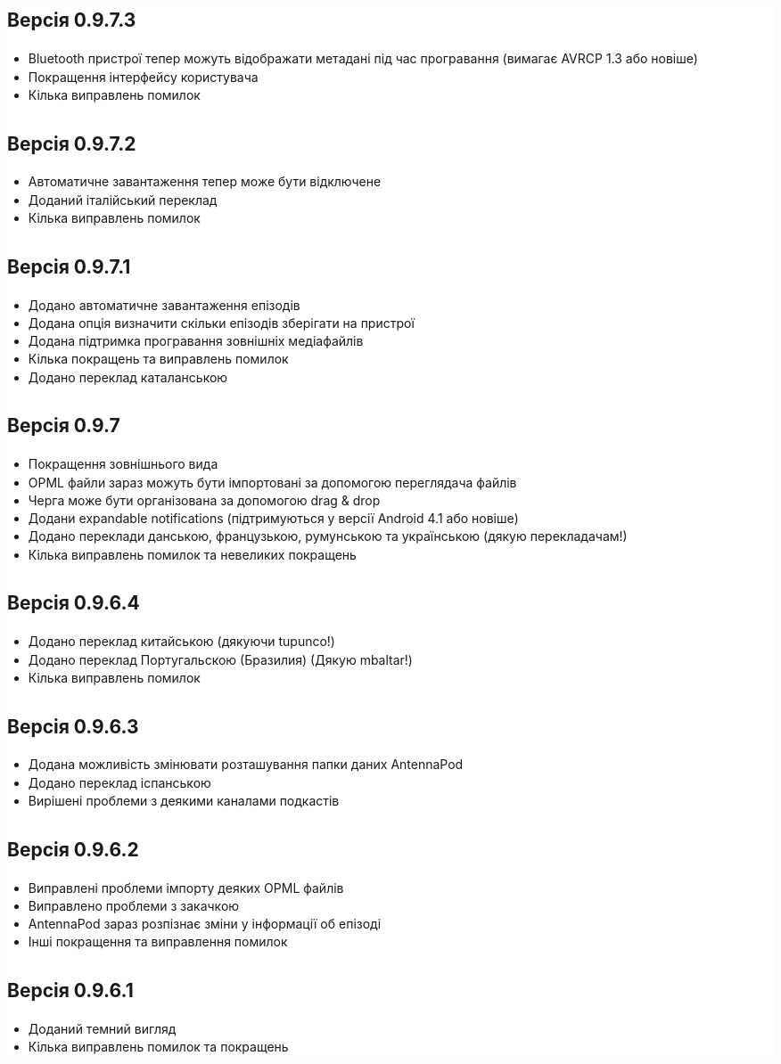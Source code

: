Версія 0.9.7.3
---------------
* Bluetooth пристрої тепер можуть відображати метадані під час програвання (вимагає AVRCP 1.3 або новіше)
* Покращення інтерфейсу користувача
* Кілька виправлень помилок

Версія 0.9.7.2
---------------
* Автоматичне завантаження тепер може бути відключене
* Доданий італійський переклад
* Кілька виправлень помилок

Версія 0.9.7.1
---------------
* Додано автоматичне завантаження епізодів
* Додана опція визначити скільки епізодів зберігати на пристрої
* Додана підтримка програвання зовнішніх медіафайлів
* Кілька покращень та виправлень помилок
* Додано переклад каталанською

Версія 0.9.7
-------------
* Покращення зовнішнього вида
* OPML файли зараз можуть бути імпортовані за допомогою переглядача файлів
* Черга може бути організована за допомогою drag & drop
* Додани  expandable notifications (підтримуються у версії Android 4.1 або новіше)
* Додано переклади данською, французькою, румунською та українською (дякую перекладачам!)
* Кілька виправлень помилок та невеликих покращень

Версія 0.9.6.4
---------------
* Додано переклад китайською (дякуючи tupunco!)
* Додано переклад Португальскою (Бразилия) (Дякую mbaltar!)
* Кілька виправлень помилок

Версія 0.9.6.3
---------------
* Додана можливість змінювати розташування папки даних AntennaPod
* Додано переклад іспанською
* Вирішені проблеми з деякими каналами подкастів

Версія 0.9.6.2
---------------
* Виправлені проблеми імпорту деяких OPML файлів
* Виправлено проблеми з закачкою
* AntennaPod зараз розпізнає зміни у інформації об епізоді
* Інші покращення та виправлення помилок

Версія 0.9.6.1
---------------
* Доданий темний вигляд
* Кілька виправлень помилок та покращень

